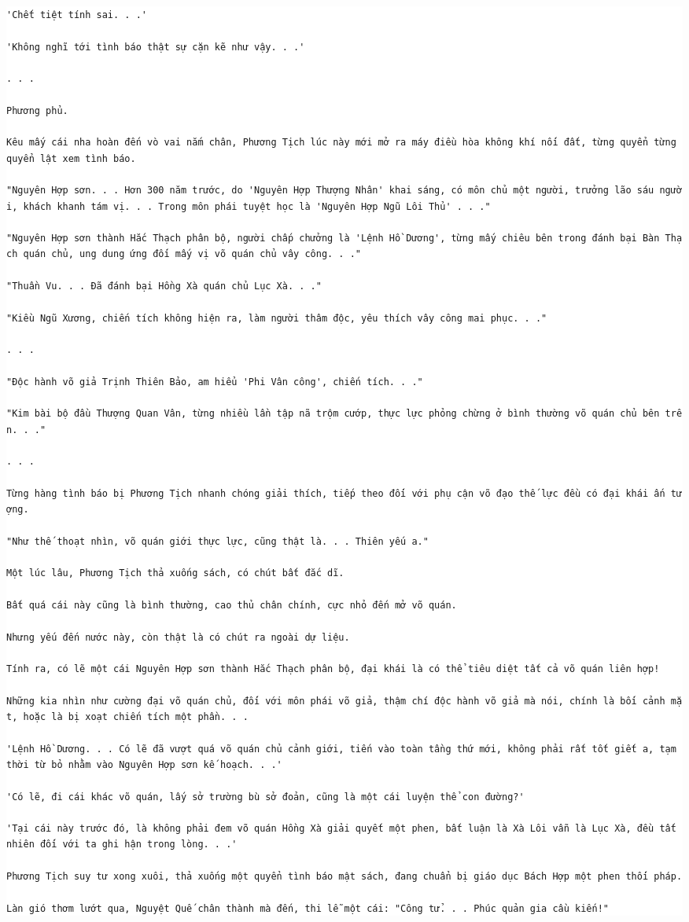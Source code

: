 	'Chết tiệt tính sai. . .'

	'Không nghĩ tới tình báo thật sự cặn kẽ như vậy. . .'

	. . .

	Phương phủ.

	Kêu mấy cái nha hoàn đến vò vai nắm chân, Phương Tịch lúc này mới mở ra máy điều hòa không khí nối đất, từng quyển từng quyển lật xem tình báo.

	"Nguyên Hợp sơn. . . Hơn 300 năm trước, do 'Nguyên Hợp Thượng Nhân' khai sáng, có môn chủ một người, trưởng lão sáu người, khách khanh tám vị. . . Trong môn phái tuyệt học là 'Nguyên Hợp Ngũ Lôi Thủ' . . ."

	"Nguyên Hợp sơn thành Hắc Thạch phân bộ, người chấp chưởng là 'Lệnh Hồ Dương', từng mấy chiêu bên trong đánh bại Bàn Thạch quán chủ, ung dung ứng đối mấy vị võ quán chủ vây công. . ."

	"Thuần Vu. . . Đã đánh bại Hồng Xà quán chủ Lục Xà. . ."

	"Kiều Ngũ Xương, chiến tích không hiện ra, làm người thâm độc, yêu thích vây công mai phục. . ."

	. . .

	"Độc hành võ giả Trịnh Thiên Bảo, am hiểu 'Phi Vân công', chiến tích. . ."

	"Kim bài bộ đầu Thượng Quan Vân, từng nhiều lần tập nã trộm cướp, thực lực phỏng chừng ở bình thường võ quán chủ bên trên. . ."

	. . .

	Từng hàng tình báo bị Phương Tịch nhanh chóng giải thích, tiếp theo đối với phụ cận võ đạo thế lực đều có đại khái ấn tượng.

	"Như thế thoạt nhìn, võ quán giới thực lực, cũng thật là. . . Thiên yếu a."

	Một lúc lâu, Phương Tịch thả xuống sách, có chút bất đắc dĩ.

	Bất quá cái này cũng là bình thường, cao thủ chân chính, cực nhỏ đến mở võ quán.

	Nhưng yếu đến nước này, còn thật là có chút ra ngoài dự liệu.

	Tính ra, có lẽ một cái Nguyên Hợp sơn thành Hắc Thạch phân bộ, đại khái là có thể tiêu diệt tất cả võ quán liên hợp!

	Những kia nhìn như cường đại võ quán chủ, đối với môn phái võ giả, thậm chí độc hành võ giả mà nói, chính là bối cảnh mặt, hoặc là bị xoạt chiến tích một phần. . .

	'Lệnh Hồ Dương. . . Có lẽ đã vượt quá võ quán chủ cảnh giới, tiến vào toàn tầng thứ mới, không phải rất tốt giết a, tạm thời từ bỏ nhằm vào Nguyên Hợp sơn kế hoạch. . .'

	'Có lẽ, đi cái khác võ quán, lấy sở trường bù sở đoản, cũng là một cái luyện thể con đường?'

	'Tại cái này trước đó, là không phải đem võ quán Hồng Xà giải quyết một phen, bất luận là Xà Lôi vẫn là Lục Xà, đều tất nhiên đối với ta ghi hận trong lòng. . .'

	Phương Tịch suy tư xong xuôi, thả xuống một quyển tình báo mật sách, đang chuẩn bị giáo dục Bách Hợp một phen thối pháp.

	Làn gió thơm lướt qua, Nguyệt Quế chân thành mà đến, thi lễ một cái: "Công tử. . . Phúc quản gia cầu kiến!"
